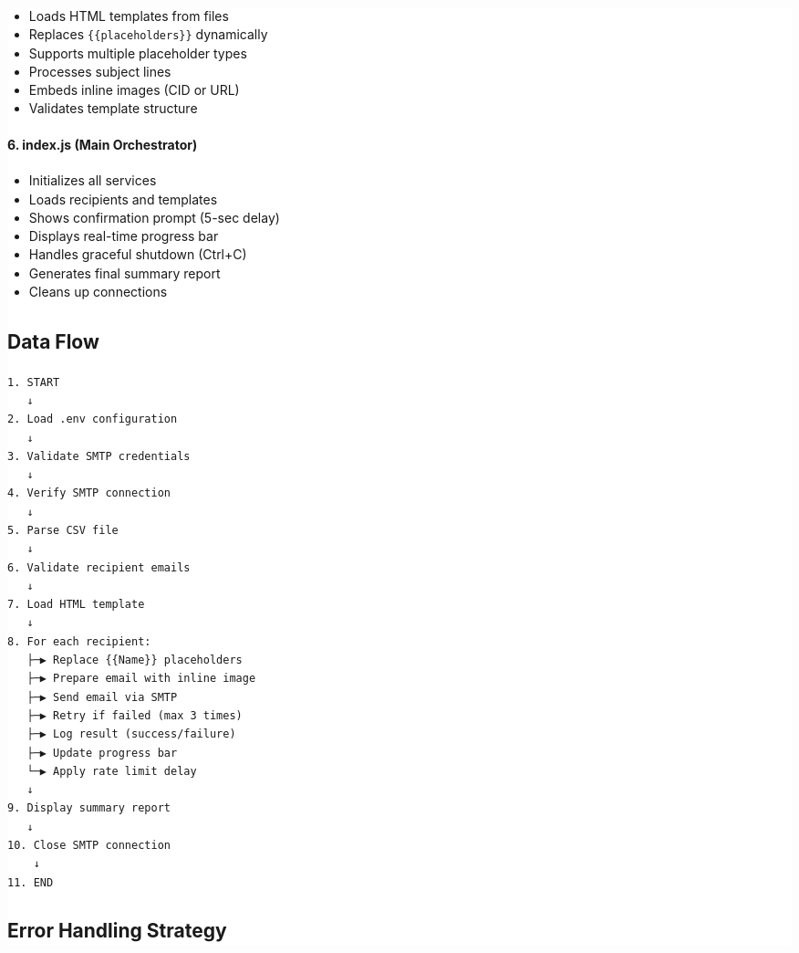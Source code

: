 - Loads HTML templates from files
- Replaces `{{placeholders}}` dynamically
- Supports multiple placeholder types
- Processes subject lines
- Embeds inline images (CID or URL)
- Validates template structure

#### 6. **index.js** (Main Orchestrator)

- Initializes all services
- Loads recipients and templates
- Shows confirmation prompt (5-sec delay)
- Displays real-time progress bar
- Handles graceful shutdown (Ctrl+C)
- Generates final summary report
- Cleans up connections

## Data Flow

```
1. START
   ↓
2. Load .env configuration
   ↓
3. Validate SMTP credentials
   ↓
4. Verify SMTP connection
   ↓
5. Parse CSV file
   ↓
6. Validate recipient emails
   ↓
7. Load HTML template
   ↓
8. For each recipient:
   ├─▶ Replace {{Name}} placeholders
   ├─▶ Prepare email with inline image
   ├─▶ Send email via SMTP
   ├─▶ Retry if failed (max 3 times)
   ├─▶ Log result (success/failure)
   ├─▶ Update progress bar
   └─▶ Apply rate limit delay
   ↓
9. Display summary report
   ↓
10. Close SMTP connection
    ↓
11. END
```

## Error Handling Strategy
